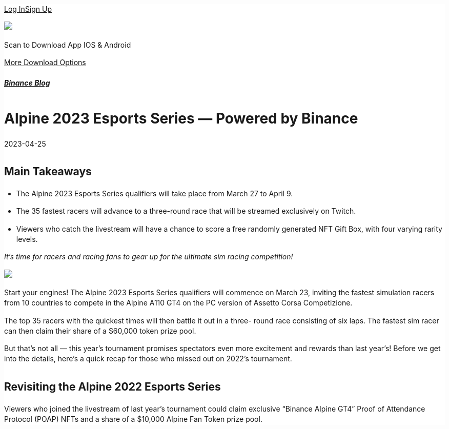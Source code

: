 [Log
In](https://accounts.binance.com/en/login?loginChannel=blog&return_to=aHR0cHM6Ly93d3cuYmluYW5jZS5jb20vZW4vYmxvZy9mYW4tdG9rZW4vYWxwaW5lLTIwMjMtZXNwb3J0cy1zZXJpZXMtLXBvd2VyZWQtYnktYmluYW5jZS0xODQ2Mjk4NjU1NTU2MjA2Mzk%2FbGFuZz1lbg%3D%3D)[Sign
Up](https://accounts.binance.com/en/register?registerChannel=blog&return_to=aHR0cHM6Ly93d3cuYmluYW5jZS5jb20vZW4vYmxvZy9mYW4tdG9rZW4vYWxwaW5lLTIwMjMtZXNwb3J0cy1zZXJpZXMtLXBvd2VyZWQtYnktYmluYW5jZS0xODQ2Mjk4NjU1NTU2MjA2Mzk%2FbGFuZz1lbg%3D%3D)

![](https://bin.bnbstatic.com/static/images/common/logo.png)

Scan to Download App IOS & Android

[More Download
Options](https://www.binance.com/en/download?utm_source=&utm_campaign=)

##### [Binance Blog](/blog)

# Alpine 2023 Esports Series — Powered by Binance

2023-04-25

## Main Takeaways

  * The Alpine 2023 Esports Series qualifiers will take place from March 27 to April 9.

  * The 35 fastest racers will advance to a three-round race that will be streamed exclusively on Twitch. 

  * Viewers who catch the livestream will have a chance to score a free randomly generated NFT Gift  Box, with four varying rarity levels.

_It’s time for racers and racing fans to gear up for the ultimate sim racing
competition!_

![](https://public.bnbstatic.com/image/cms/blog/20230421/a9be3cfb-731a-47ed-b5cf-753a1d05408e.png)

Start your engines! The Alpine 2023 Esports Series qualifiers will commence on
March 23, inviting the fastest simulation racers from 10 countries to compete
in the Alpine A110 GT4 on the PC version of Assetto Corsa Competizione.

The top 35 racers with the quickest times will then battle it out in a three-
round race consisting of six laps. The fastest sim racer can then claim their
share of a $60,000 token prize pool.

But that’s not all — this year’s tournament promises spectators even more
excitement and rewards than last year’s! Before we get into the details,
here’s a quick recap for those who missed out on 2022’s tournament.

## Revisiting the Alpine 2022 Esports Series

Viewers who joined the livestream of last year’s tournament could claim
exclusive “Binance Alpine GT4” Proof of Attendance Protocol (POAP) NFTs and a
share of a $10,000 Alpine Fan Token prize pool.
